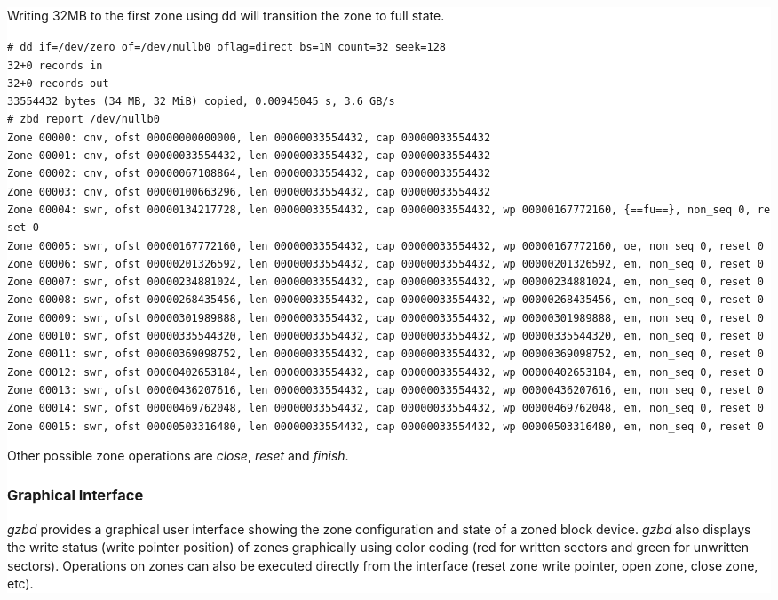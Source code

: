 Writing 32MB to the first zone using dd will transition the zone to full state.

```plaintext
# dd if=/dev/zero of=/dev/nullb0 oflag=direct bs=1M count=32 seek=128
32+0 records in
32+0 records out
33554432 bytes (34 MB, 32 MiB) copied, 0.00945045 s, 3.6 GB/s
# zbd report /dev/nullb0
Zone 00000: cnv, ofst 00000000000000, len 00000033554432, cap 00000033554432
Zone 00001: cnv, ofst 00000033554432, len 00000033554432, cap 00000033554432
Zone 00002: cnv, ofst 00000067108864, len 00000033554432, cap 00000033554432
Zone 00003: cnv, ofst 00000100663296, len 00000033554432, cap 00000033554432
Zone 00004: swr, ofst 00000134217728, len 00000033554432, cap 00000033554432, wp 00000167772160, {==fu==}, non_seq 0, reset 0
Zone 00005: swr, ofst 00000167772160, len 00000033554432, cap 00000033554432, wp 00000167772160, oe, non_seq 0, reset 0
Zone 00006: swr, ofst 00000201326592, len 00000033554432, cap 00000033554432, wp 00000201326592, em, non_seq 0, reset 0
Zone 00007: swr, ofst 00000234881024, len 00000033554432, cap 00000033554432, wp 00000234881024, em, non_seq 0, reset 0
Zone 00008: swr, ofst 00000268435456, len 00000033554432, cap 00000033554432, wp 00000268435456, em, non_seq 0, reset 0
Zone 00009: swr, ofst 00000301989888, len 00000033554432, cap 00000033554432, wp 00000301989888, em, non_seq 0, reset 0
Zone 00010: swr, ofst 00000335544320, len 00000033554432, cap 00000033554432, wp 00000335544320, em, non_seq 0, reset 0
Zone 00011: swr, ofst 00000369098752, len 00000033554432, cap 00000033554432, wp 00000369098752, em, non_seq 0, reset 0
Zone 00012: swr, ofst 00000402653184, len 00000033554432, cap 00000033554432, wp 00000402653184, em, non_seq 0, reset 0
Zone 00013: swr, ofst 00000436207616, len 00000033554432, cap 00000033554432, wp 00000436207616, em, non_seq 0, reset 0
Zone 00014: swr, ofst 00000469762048, len 00000033554432, cap 00000033554432, wp 00000469762048, em, non_seq 0, reset 0
Zone 00015: swr, ofst 00000503316480, len 00000033554432, cap 00000033554432, wp 00000503316480, em, non_seq 0, reset 0
```

Other possible zone operations are *close*, *reset* and *finish*.

### Graphical Interface

*gzbd* provides a graphical user interface showing the zone configuration and
state of a zoned block device. *gzbd* also  displays  the  write status (write
pointer position) of zones graphically using color coding (red for written
sectors and green for unwritten sectors). Operations on zones can also be
executed directly from the interface (reset zone write pointer, open zone,
close zone, etc).

<center>